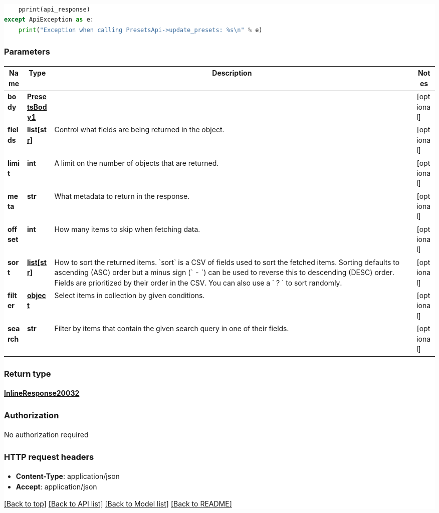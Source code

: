 ```python
    pprint(api_response)
except ApiException as e:
    print("Exception when calling PresetsApi->update_presets: %s\n" % e)
```

### Parameters

Name | Type | Description  | Notes
------------- | ------------- | ------------- | -------------
 **body** | [**PresetsBody1**](PresetsBody1.md)|  | [optional] 
 **fields** | [**list[str]**](str.md)| Control what fields are being returned in the object. | [optional] 
 **limit** | **int**| A limit on the number of objects that are returned. | [optional] 
 **meta** | **str**| What metadata to return in the response. | [optional] 
 **offset** | **int**| How many items to skip when fetching data. | [optional] 
 **sort** | [**list[str]**](str.md)| How to sort the returned items. &#x60;sort&#x60; is a CSV of fields used to sort the fetched items. Sorting defaults to ascending (ASC) order but a minus sign (&#x60; - &#x60;) can be used to reverse this to descending (DESC) order. Fields are prioritized by their order in the CSV. You can also use a &#x60; ? &#x60; to sort randomly.  | [optional] 
 **filter** | [**object**](.md)| Select items in collection by given conditions. | [optional] 
 **search** | **str**| Filter by items that contain the given search query in one of their fields. | [optional] 

### Return type

[**InlineResponse20032**](InlineResponse20032.md)

### Authorization

No authorization required

### HTTP request headers

 - **Content-Type**: application/json
 - **Accept**: application/json

[[Back to top]](#) [[Back to API list]](../README.md#documentation-for-api-endpoints) [[Back to Model list]](../README.md#documentation-for-models) [[Back to README]](../README.md)

